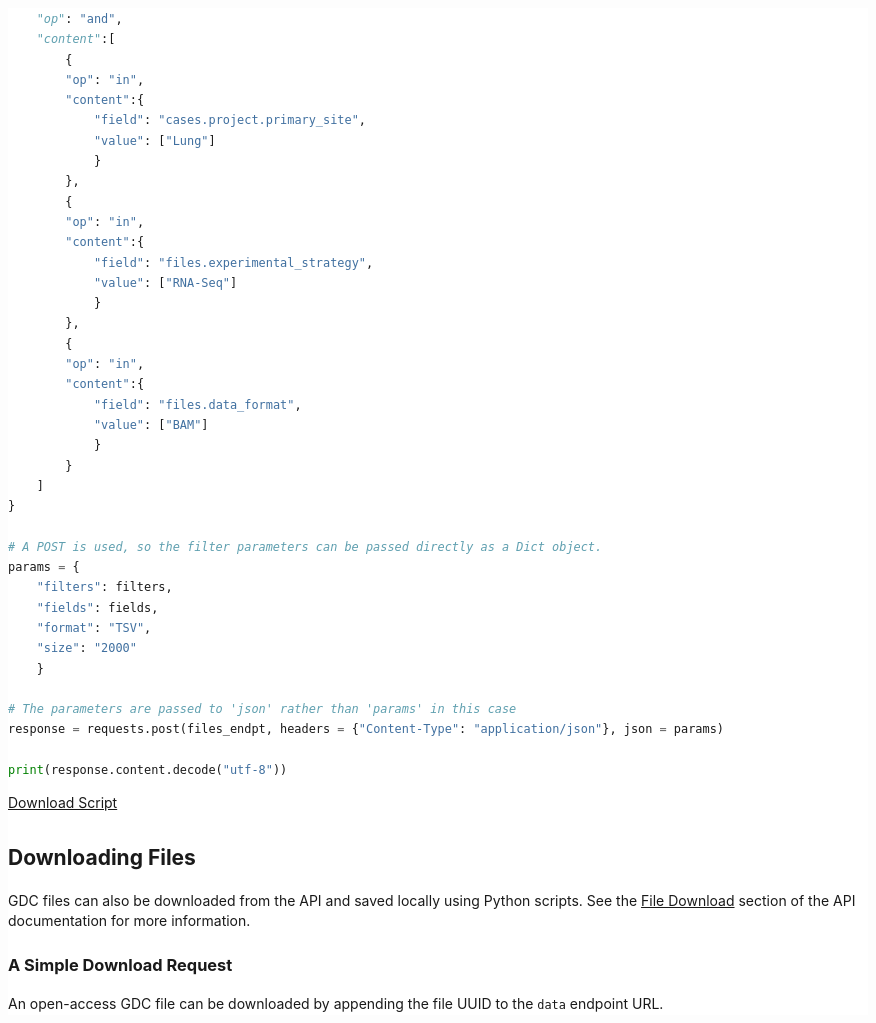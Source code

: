 ```Python
    "op": "and",
    "content":[
        {
        "op": "in",
        "content":{
            "field": "cases.project.primary_site",
            "value": ["Lung"]
            }
        },
        {
        "op": "in",
        "content":{
            "field": "files.experimental_strategy",
            "value": ["RNA-Seq"]
            }
        },
        {
        "op": "in",
        "content":{
            "field": "files.data_format",
            "value": ["BAM"]
            }
        }
    ]
}

# A POST is used, so the filter parameters can be passed directly as a Dict object.
params = {
    "filters": filters,
    "fields": fields,
    "format": "TSV",
    "size": "2000"
    }

# The parameters are passed to 'json' rather than 'params' in this case
response = requests.post(files_endpt, headers = {"Content-Type": "application/json"}, json = params)

print(response.content.decode("utf-8"))
```
[Download Script](scripts/Complex_Query.py)


## Downloading Files

GDC files can also be downloaded from the API and saved locally using Python scripts. See the [File Download](Downloading_Files.md) section of the API documentation for more information.  

### A Simple Download Request

An open-access GDC file can be downloaded by appending the file UUID to the `data` endpoint URL.  
